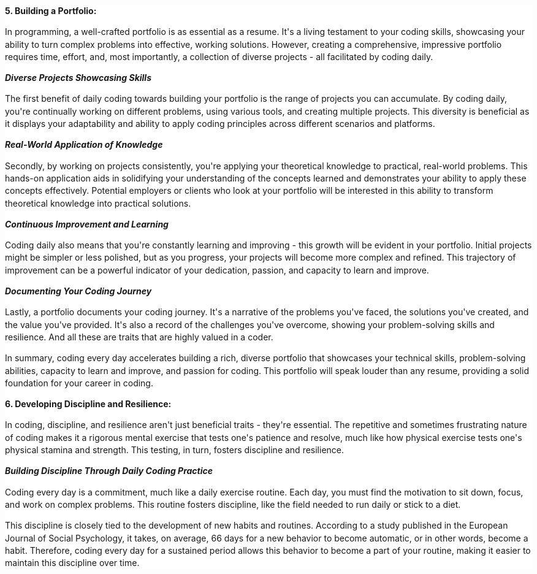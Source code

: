 **5. Building a Portfolio:**

In programming, a well-crafted portfolio is as essential as a resume. It's a living testament to your coding skills, showcasing your ability to turn complex problems into effective, working solutions. However, creating a comprehensive, impressive portfolio requires time, effort, and, most importantly, a collection of diverse projects - all facilitated by coding daily.

**_Diverse Projects Showcasing Skills_**

The first benefit of daily coding towards building your portfolio is the range of projects you can accumulate. By coding daily, you're continually working on different problems, using various tools, and creating multiple projects. This diversity is beneficial as it displays your adaptability and ability to apply coding principles across different scenarios and platforms.

**_Real-World Application of Knowledge_**

Secondly, by working on projects consistently, you're applying your theoretical knowledge to practical, real-world problems. This hands-on application aids in solidifying your understanding of the concepts learned and demonstrates your ability to apply these concepts effectively. Potential employers or clients who look at your portfolio will be interested in this ability to transform theoretical knowledge into practical solutions.

**_Continuous Improvement and Learning_**

Coding daily also means that you're constantly learning and improving - this growth will be evident in your portfolio. Initial projects might be simpler or less polished, but as you progress, your projects will become more complex and refined. This trajectory of improvement can be a powerful indicator of your dedication, passion, and capacity to learn and improve.

**_Documenting Your Coding Journey_**

Lastly, a portfolio documents your coding journey. It's a narrative of the problems you've faced, the solutions you've created, and the value you've provided. It's also a record of the challenges you've overcome, showing your problem-solving skills and resilience. And all these are traits that are highly valued in a coder.

In summary, coding every day accelerates building a rich, diverse portfolio that showcases your technical skills, problem-solving abilities, capacity to learn and improve, and passion for coding. This portfolio will speak louder than any resume, providing a solid foundation for your career in coding.

**6. Developing Discipline and Resilience:**

In coding, discipline, and resilience aren't just beneficial traits - they're essential. The repetitive and sometimes frustrating nature of coding makes it a rigorous mental exercise that tests one's patience and resolve, much like how physical exercise tests one's physical stamina and strength. This testing, in turn, fosters discipline and resilience.

**_Building Discipline Through Daily Coding Practice_**

Coding every day is a commitment, much like a daily exercise routine. Each day, you must find the motivation to sit down, focus, and work on complex problems. This routine fosters discipline, like the field needed to run daily or stick to a diet.

This discipline is closely tied to the development of new habits and routines. According to a study published in the European Journal of Social Psychology, it takes, on average, 66 days for a new behavior to become automatic, or in other words, become a habit. Therefore, coding every day for a sustained period allows this behavior to become a part of your routine, making it easier to maintain this discipline over time.
